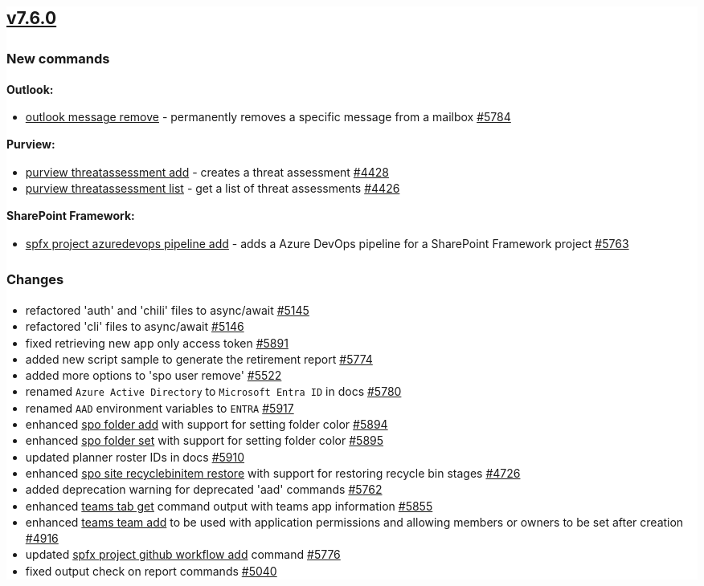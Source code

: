 ## [v7.6.0](https://github.com/pnp/cli-microsoft365/releases/tag/v7.6.0)

### New commands

**Outlook:**

- [outlook message remove](../cmd/outlook/message/message-remove.mdx) - permanently removes a specific message from a mailbox [#5784](https://github.com/pnp/cli-microsoft365/issues/5784)

**Purview:**

- [purview threatassessment add](../cmd/purview/threatassessment/threatassessment-add.mdx) - creates a threat assessment [#4428](https://github.com/pnp/cli-microsoft365/issues/4428)
- [purview threatassessment list](../cmd/purview/threatassessment/threatassessment-list.mdx) - get a list of threat assessments [#4426](https://github.com/pnp/cli-microsoft365/issues/4426)

**SharePoint Framework:**

- [spfx project azuredevops pipeline add](../cmd/spfx/project/project-azuredevops-pipeline-add) - adds a Azure DevOps pipeline for a SharePoint Framework project [#5763](https://github.com/pnp/cli-microsoft365/issues/5763)

### Changes

- refactored 'auth' and 'chili' files to async/await [#5145](https://github.com/pnp/cli-microsoft365/issues/5145)
- refactored 'cli' files to async/await [#5146](https://github.com/pnp/cli-microsoft365/issues/5146)
- fixed retrieving new app only access token [#5891](https://github.com/pnp/cli-microsoft365/issues/5891)
- added new script sample to generate the retirement report [#5774](https://github.com/pnp/cli-microsoft365/issues/5774)
- added more options to 'spo user remove' [#5522](https://github.com/pnp/cli-microsoft365/issues/5522)
- renamed `Azure Active Directory` to `Microsoft Entra ID` in docs [#5780](https://github.com/pnp/cli-microsoft365/issues/5780)
- renamed `AAD` environment variables to `ENTRA` [#5917](https://github.com/pnp/cli-microsoft365/issues/5917)
- enhanced [spo folder add](../cmd/spo/folder/folder-add.mdx) with support for setting folder color [#5894](https://github.com/pnp/cli-microsoft365/issues/5894)
- enhanced [spo folder set](../cmd/spo/folder/folder-set.mdx) with support for setting folder color [#5895](https://github.com/pnp/cli-microsoft365/issues/5895)
- updated planner roster IDs in docs [#5910](https://github.com/pnp/cli-microsoft365/issues/5910)
- enhanced [spo site recyclebinitem restore](../cmd/spo/site/site-recyclebinitem-restore.mdx) with support for restoring recycle bin stages [#4726](https://github.com/pnp/cli-microsoft365/issues/4726)
- added deprecation warning for deprecated 'aad' commands [#5762](https://github.com/pnp/cli-microsoft365/issues/5762)
- enhanced [teams tab get](../cmd/teams/tab/tab-get.mdx) command output with teams app information [#5855](https://github.com/pnp/cli-microsoft365/issues/5855)
- enhanced [teams team add](../cmd/teams/team/team-add.mdx) to be used with application permissions and allowing members or owners to be set after creation [#4916](https://github.com/pnp/cli-microsoft365/issues/4916)
- updated [spfx project github workflow add](../cmd/spfx/project/project-github-workflow-add.mdx) command [#5776](https://github.com/pnp/cli-microsoft365/issues/5776)
- fixed output check on report commands [#5040](https://github.com/pnp/cli-microsoft365/issues/5040)
